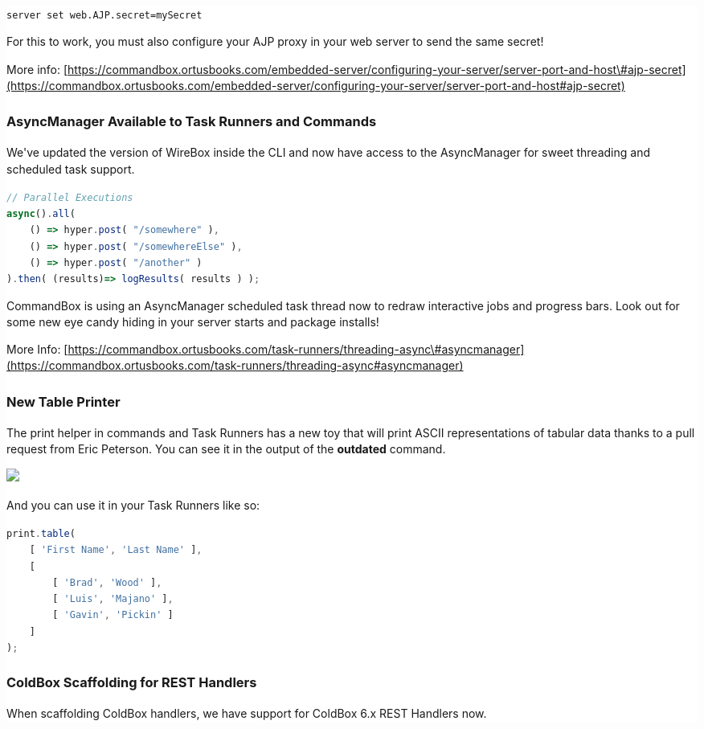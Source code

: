 ```bash
server set web.AJP.secret=mySecret
```

For this to work, you must also configure your AJP proxy in your web server to send the same secret!

More info: [https://commandbox.ortusbooks.com/embedded-server/configuring-your-server/server-port-and-host\#ajp-secret](https://commandbox.ortusbooks.com/embedded-server/configuring-your-server/server-port-and-host#ajp-secret)

### AsyncManager Available to Task Runners and Commands

We've updated the version of WireBox inside the CLI and now have access to the AsyncManager for sweet threading and scheduled task support. 

```javascript
// Parallel Executions
async().all(
    () => hyper.post( "/somewhere" ),
    () => hyper.post( "/somewhereElse" ),
    () => hyper.post( "/another" )
).then( (results)=> logResults( results ) );
```

CommandBox is using an AsyncManager scheduled task thread now to redraw interactive jobs and progress bars.  Look out for some new eye candy hiding in your server starts and package installs!

More Info: [https://commandbox.ortusbooks.com/task-runners/threading-async\#asyncmanager](https://commandbox.ortusbooks.com/task-runners/threading-async#asyncmanager)

### New Table Printer 

The print helper in commands and Task Runners has a new toy that will print ASCII representations of tabular data thanks to a pull request from Eric Peterson.  You can see it in the output of the **outdated** command. 

![](https://www.ortussolutions.com/__media/blog/commandbox-outdated-screenshot.png)

And you can use it in your Task Runners like so:

```javascript
print.table(
	[ 'First Name', 'Last Name' ],
	[
		[ 'Brad', 'Wood' ],
		[ 'Luis', 'Majano' ],
		[ 'Gavin', 'Pickin' ]
	]
);
```

### ColdBox Scaffolding for REST Handlers

When scaffolding ColdBox handlers, we have support for ColdBox 6.x REST Handlers now.
